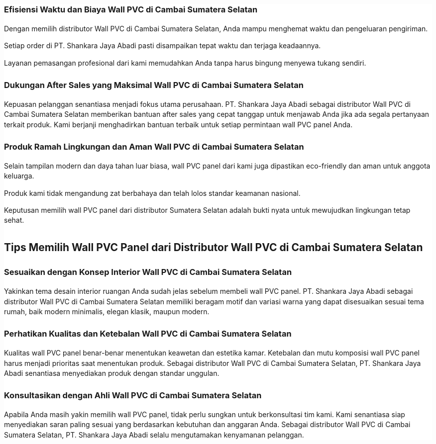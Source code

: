 ### Efisiensi Waktu dan Biaya Wall PVC di Cambai Sumatera Selatan

Dengan memilih distributor Wall PVC di Cambai Sumatera Selatan, Anda mampu menghemat waktu dan pengeluaran pengiriman.

Setiap order di PT. Shankara Jaya Abadi pasti disampaikan tepat waktu dan terjaga keadaannya.

Layanan pemasangan profesional dari kami memudahkan Anda tanpa harus bingung menyewa tukang sendiri.

### Dukungan After Sales yang Maksimal Wall PVC di Cambai Sumatera Selatan

Kepuasan pelanggan senantiasa menjadi fokus utama perusahaan. PT. Shankara Jaya Abadi sebagai distributor Wall PVC di Cambai Sumatera Selatan memberikan bantuan after sales yang cepat tanggap untuk menjawab Anda jika ada segala pertanyaan terkait produk. Kami berjanji menghadirkan bantuan terbaik untuk setiap permintaan wall PVC panel Anda.

### Produk Ramah Lingkungan dan Aman Wall PVC di Cambai Sumatera Selatan

Selain tampilan modern dan daya tahan luar biasa, wall PVC panel dari kami juga dipastikan eco-friendly dan aman untuk anggota keluarga.

Produk kami tidak mengandung zat berbahaya dan telah lolos standar keamanan nasional.

Keputusan memilih wall PVC panel dari distributor Sumatera Selatan adalah bukti nyata untuk mewujudkan lingkungan tetap sehat.

## Tips Memilih Wall PVC Panel dari Distributor Wall PVC di Cambai Sumatera Selatan

### Sesuaikan dengan Konsep Interior Wall PVC di Cambai Sumatera Selatan

Yakinkan tema desain interior ruangan Anda sudah jelas sebelum membeli wall PVC panel. PT. Shankara Jaya Abadi sebagai distributor Wall PVC di Cambai Sumatera Selatan memiliki beragam motif dan variasi warna yang dapat disesuaikan sesuai tema rumah, baik modern minimalis, elegan klasik, maupun modern.

### Perhatikan Kualitas dan Ketebalan Wall PVC di Cambai Sumatera Selatan

Kualitas wall PVC panel benar-benar menentukan keawetan dan estetika kamar. Ketebalan dan mutu komposisi wall PVC panel harus menjadi prioritas saat menentukan produk. Sebagai distributor Wall PVC di Cambai Sumatera Selatan, PT. Shankara Jaya Abadi senantiasa menyediakan produk dengan standar unggulan.

### Konsultasikan dengan Ahli Wall PVC di Cambai Sumatera Selatan

Apabila Anda masih yakin memilih wall PVC panel, tidak perlu sungkan untuk berkonsultasi tim kami. Kami senantiasa siap menyediakan saran paling sesuai yang berdasarkan kebutuhan dan anggaran Anda. Sebagai distributor Wall PVC di Cambai Sumatera Selatan, PT. Shankara Jaya Abadi selalu mengutamakan kenyamanan pelanggan.

